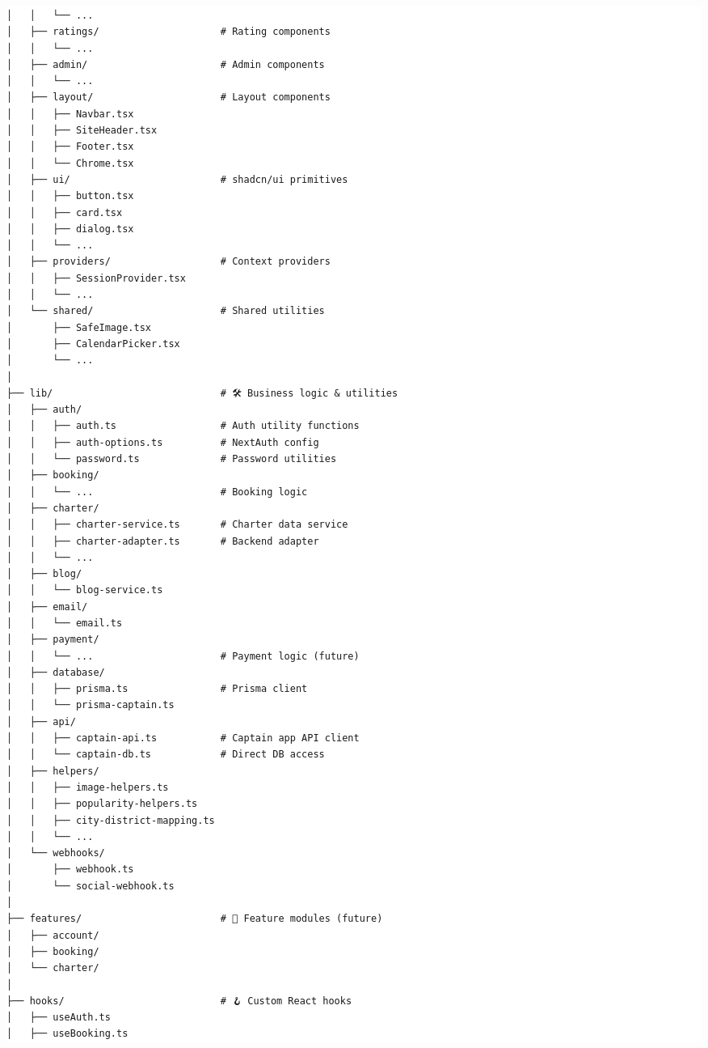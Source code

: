 ```
│   │   └── ...
│   ├── ratings/                     # Rating components
│   │   └── ...
│   ├── admin/                       # Admin components
│   │   └── ...
│   ├── layout/                      # Layout components
│   │   ├── Navbar.tsx
│   │   ├── SiteHeader.tsx
│   │   ├── Footer.tsx
│   │   └── Chrome.tsx
│   ├── ui/                          # shadcn/ui primitives
│   │   ├── button.tsx
│   │   ├── card.tsx
│   │   ├── dialog.tsx
│   │   └── ...
│   ├── providers/                   # Context providers
│   │   ├── SessionProvider.tsx
│   │   └── ...
│   └── shared/                      # Shared utilities
│       ├── SafeImage.tsx
│       ├── CalendarPicker.tsx
│       └── ...
│
├── lib/                             # 🛠️ Business logic & utilities
│   ├── auth/
│   │   ├── auth.ts                  # Auth utility functions
│   │   ├── auth-options.ts          # NextAuth config
│   │   └── password.ts              # Password utilities
│   ├── booking/
│   │   └── ...                      # Booking logic
│   ├── charter/
│   │   ├── charter-service.ts       # Charter data service
│   │   ├── charter-adapter.ts       # Backend adapter
│   │   └── ...
│   ├── blog/
│   │   └── blog-service.ts
│   ├── email/
│   │   └── email.ts
│   ├── payment/
│   │   └── ...                      # Payment logic (future)
│   ├── database/
│   │   ├── prisma.ts                # Prisma client
│   │   └── prisma-captain.ts
│   ├── api/
│   │   ├── captain-api.ts           # Captain app API client
│   │   └── captain-db.ts            # Direct DB access
│   ├── helpers/
│   │   ├── image-helpers.ts
│   │   ├── popularity-helpers.ts
│   │   ├── city-district-mapping.ts
│   │   └── ...
│   └── webhooks/
│       ├── webhook.ts
│       └── social-webhook.ts
│
├── features/                        # 🎯 Feature modules (future)
│   ├── account/
│   ├── booking/
│   └── charter/
│
├── hooks/                           # 🪝 Custom React hooks
│   ├── useAuth.ts
│   ├── useBooking.ts
```